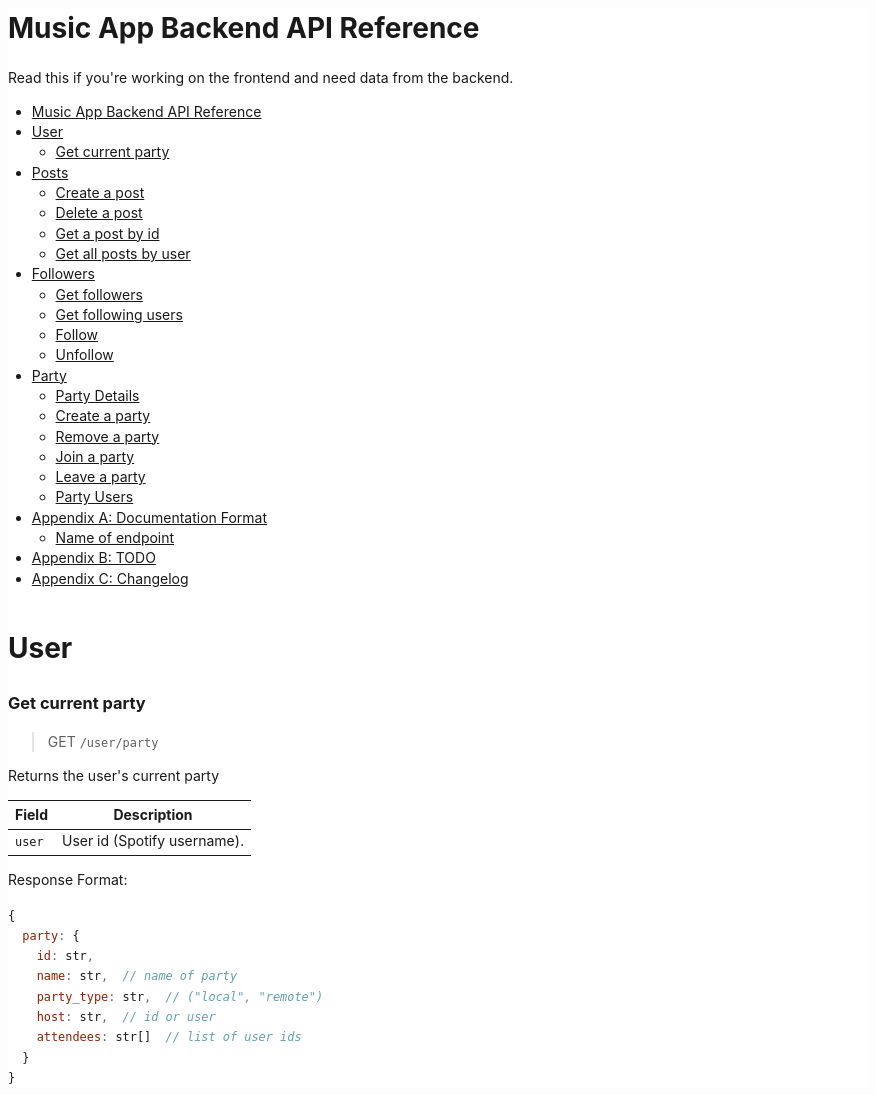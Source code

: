 # Music App Backend API Reference
Read this if you're working on the frontend and need data from the backend.

- [Music App Backend API Reference](#music-app-backend-api-reference)
- [User](#user)
    - [Get current party](#get-current-party)
- [Posts](#posts)
    - [Create a post](#create-a-post)
    - [Delete a post](#delete-a-post)
    - [Get a post by id](#get-a-post-by-id)
    - [Get all posts by user](#get-all-posts-by-user)
- [Followers](#followers)
    - [Get followers](#get-followers)
    - [Get following users](#get-following-users)
    - [Follow](#follow)
    - [Unfollow](#unfollow)
- [Party](#party)
    - [Party Details](#party-details)
    - [Create a party](#create-a-party)
    - [Remove a party](#remove-a-party)
    - [Join a party](#join-a-party)
    - [Leave a party](#leave-a-party)
    - [Party Users](#party-users)
- [Appendix A: Documentation Format](#appendix-a-documentation-format)
    - [Name of endpoint](#name-of-endpoint)
- [Appendix B: TODO](#appendix-b-todo)
- [Appendix C: Changelog](#appendix-c-changelog)

# User

### Get current party
> GET `/user/party`

Returns the user's current party

| Field  | Description                 |
| ------ | --------------------------- |
| `user` | User id (Spotify username). |

Response Format:
```js
{
  party: {
    id: str,
    name: str,  // name of party
    party_type: str,  // ("local", "remote")
    host: str,  // id or user
    attendees: str[]  // list of user ids
  }
}
```
